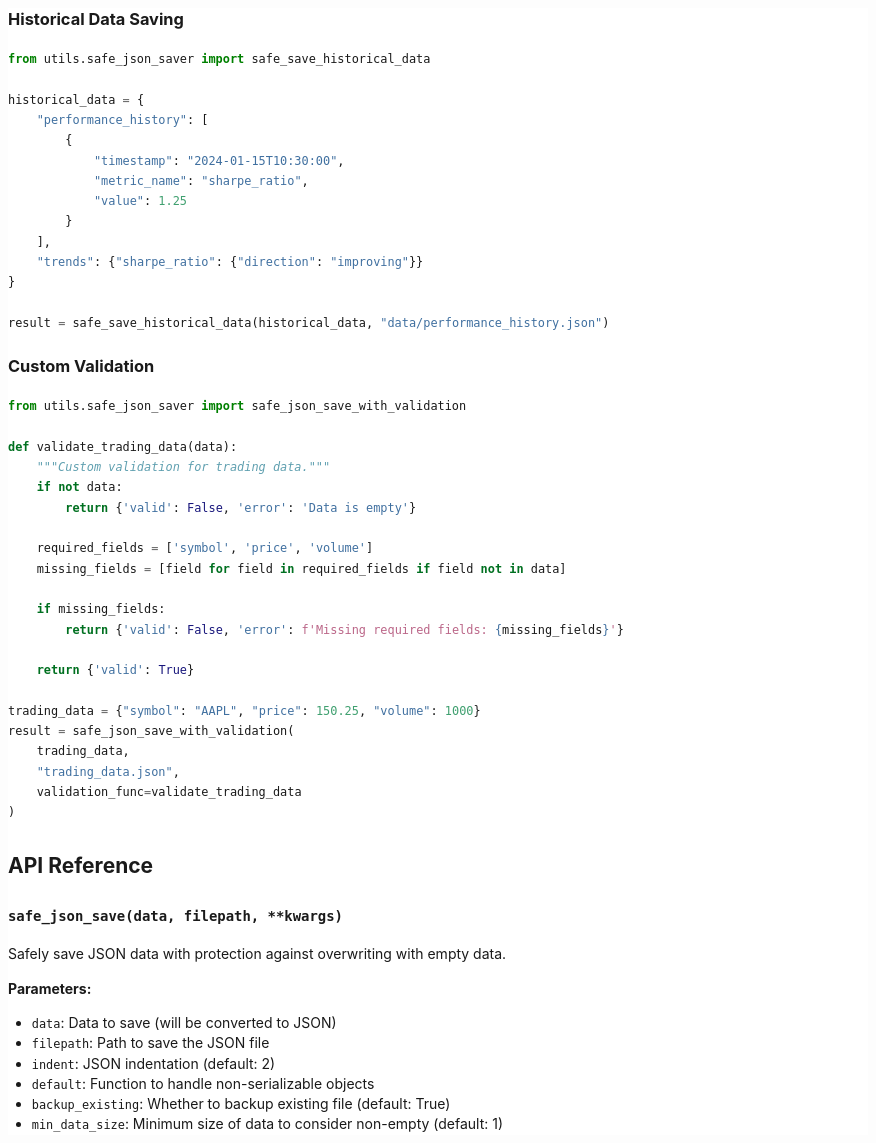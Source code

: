 ### Historical Data Saving

```python
from utils.safe_json_saver import safe_save_historical_data

historical_data = {
    "performance_history": [
        {
            "timestamp": "2024-01-15T10:30:00",
            "metric_name": "sharpe_ratio",
            "value": 1.25
        }
    ],
    "trends": {"sharpe_ratio": {"direction": "improving"}}
}

result = safe_save_historical_data(historical_data, "data/performance_history.json")
```

### Custom Validation

```python
from utils.safe_json_saver import safe_json_save_with_validation

def validate_trading_data(data):
    """Custom validation for trading data."""
    if not data:
        return {'valid': False, 'error': 'Data is empty'}
    
    required_fields = ['symbol', 'price', 'volume']
    missing_fields = [field for field in required_fields if field not in data]
    
    if missing_fields:
        return {'valid': False, 'error': f'Missing required fields: {missing_fields}'}
    
    return {'valid': True}

trading_data = {"symbol": "AAPL", "price": 150.25, "volume": 1000}
result = safe_json_save_with_validation(
    trading_data, 
    "trading_data.json",
    validation_func=validate_trading_data
)
```

## API Reference

### `safe_json_save(data, filepath, **kwargs)`

Safely save JSON data with protection against overwriting with empty data.

**Parameters:**
- `data`: Data to save (will be converted to JSON)
- `filepath`: Path to save the JSON file
- `indent`: JSON indentation (default: 2)
- `default`: Function to handle non-serializable objects
- `backup_existing`: Whether to backup existing file (default: True)
- `min_data_size`: Minimum size of data to consider non-empty (default: 1)

